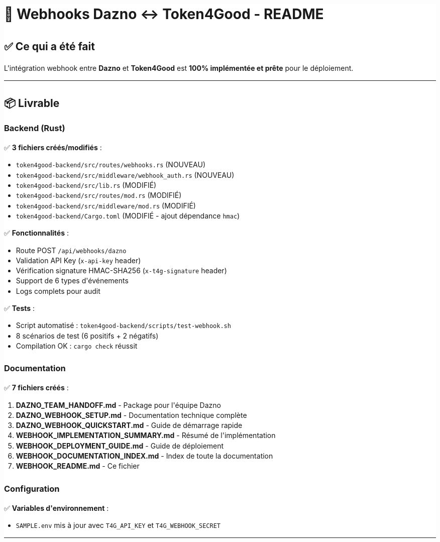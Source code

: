 # 🎯 Webhooks Dazno ↔ Token4Good - README

## ✅ Ce qui a été fait

L'intégration webhook entre **Dazno** et **Token4Good** est **100% implémentée et prête** pour le déploiement.

---

## 📦 Livrable

### Backend (Rust)

✅ **3 fichiers créés/modifiés** :
- `token4good-backend/src/routes/webhooks.rs` (NOUVEAU)
- `token4good-backend/src/middleware/webhook_auth.rs` (NOUVEAU)
- `token4good-backend/src/lib.rs` (MODIFIÉ)
- `token4good-backend/src/routes/mod.rs` (MODIFIÉ)
- `token4good-backend/src/middleware/mod.rs` (MODIFIÉ)
- `token4good-backend/Cargo.toml` (MODIFIÉ - ajout dépendance `hmac`)

✅ **Fonctionnalités** :
- Route POST `/api/webhooks/dazno`
- Validation API Key (`x-api-key` header)
- Vérification signature HMAC-SHA256 (`x-t4g-signature` header)
- Support de 6 types d'événements
- Logs complets pour audit

✅ **Tests** :
- Script automatisé : `token4good-backend/scripts/test-webhook.sh`
- 8 scénarios de test (6 positifs + 2 négatifs)
- Compilation OK : `cargo check` réussit

### Documentation

✅ **7 fichiers créés** :

1. **DAZNO_TEAM_HANDOFF.md** - Package pour l'équipe Dazno
2. **DAZNO_WEBHOOK_SETUP.md** - Documentation technique complète
3. **DAZNO_WEBHOOK_QUICKSTART.md** - Guide de démarrage rapide
4. **WEBHOOK_IMPLEMENTATION_SUMMARY.md** - Résumé de l'implémentation
5. **WEBHOOK_DEPLOYMENT_GUIDE.md** - Guide de déploiement
6. **WEBHOOK_DOCUMENTATION_INDEX.md** - Index de toute la documentation
7. **WEBHOOK_README.md** - Ce fichier

### Configuration

✅ **Variables d'environnement** :
- `SAMPLE.env` mis à jour avec `T4G_API_KEY` et `T4G_WEBHOOK_SECRET`

---
